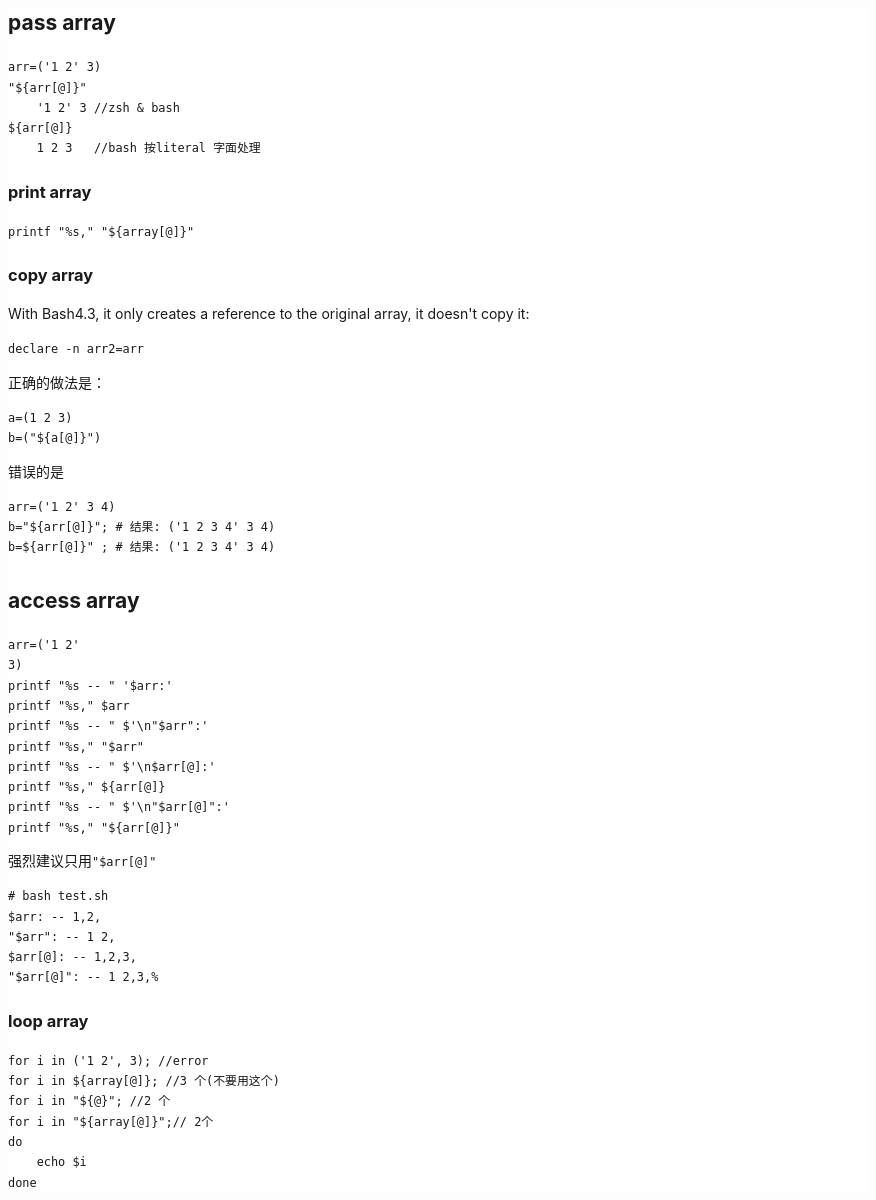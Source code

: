 ## pass array

	arr=('1 2' 3)
	"${arr[@]}"
		'1 2' 3 //zsh & bash
	${arr[@]}
		1 2 3	//bash 按literal 字面处理

### print array

	printf "%s," "${array[@]}"

### copy array
With Bash4.3, it only creates a reference to the original array, it doesn't copy it:

	declare -n arr2=arr

正确的做法是：

    a=(1 2 3)
	b=("${a[@]}")

错误的是

    arr=('1 2' 3 4)
    b="${arr[@]}"; # 结果: ('1 2 3 4' 3 4)
	b=${arr[@]}" ; # 结果: ('1 2 3 4' 3 4)

## access array
    arr=('1 2'
    3)
    printf "%s -- " '$arr:'
    printf "%s," $arr 
    printf "%s -- " $'\n"$arr":'
    printf "%s," "$arr" 
    printf "%s -- " $'\n$arr[@]:'
    printf "%s," ${arr[@]}
    printf "%s -- " $'\n"$arr[@]":'
    printf "%s," "${arr[@]}"

强烈建议只用`"$arr[@]"`

    # bash test.sh
    $arr: -- 1,2,
    "$arr": -- 1 2,
    $arr[@]: -- 1,2,3,
    "$arr[@]": -- 1 2,3,%


### loop array

	for i in ('1 2', 3); //error
	for i in ${array[@]}; //3 个(不要用这个)
	for i in "${@}"; //2 个
	for i in "${array[@]}";// 2个
	do
		echo $i
	done
